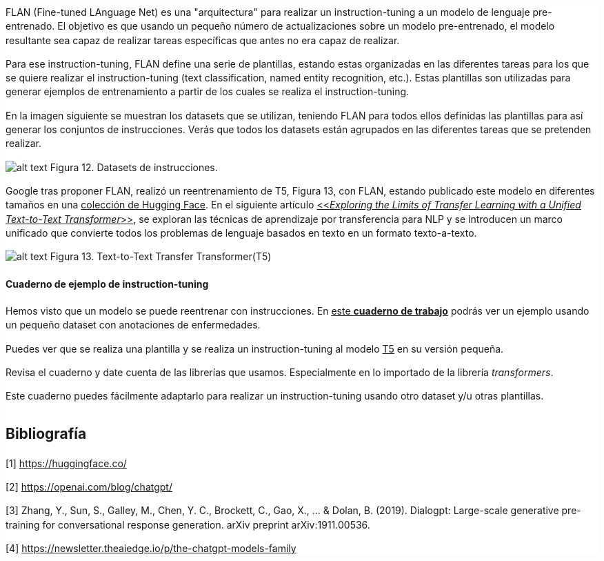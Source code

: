 FLAN (Fine-tuned LAnguage Net) es una "arquitectura" para realizar un instruction-tuning a un modelo de lenguaje pre-entrenado. El objetivo es que usando un pequeño número de actualizaciones sobre un modelo pre-entrenado, el modelo resultante sea capaz de realizar tareas específicas que antes no era capaz de realizar.

Para ese instruction-tuning, FLAN define una serie de plantillas, estando estas organizadas en las diferentes tareas para los que se quiere realizar el instruction-tuning (text classification, named entity recognition, etc.). Estas plantillas son utilizadas para generar ejemplos de entrenamiento a partir de los cuales se realiza el instruction-tuning.

En la imagen siguiente se muestran los datasets que se utilizan, teniendo FLAN para todos ellos definidas las plantillas para así generar los conjuntos de instrucciones. Verás que todos los datasets están agrupados en las diferentes tareas que se pretenden realizar.

![alt text](images/bloque3/t4/GPT_IT_datasets.png)
Figura 12. Datasets de instrucciones.

Google tras proponer FLAN, realizó un reentrenamiento de T5, Figura 13, con FLAN, estando publicado este modelo en diferentes tamaños en una [colección de Hugging Face](https://huggingface.co/collections/google/flan-t5-release-65005c39e3201fff885e22fb). En el siguiente artículo [<<*Exploring the Limits of Transfer Learning with a Unified Text-to-Text Transformer*>>](https://paperswithcode.com/method/t5), se exploran las técnicas de aprendizaje por transferencia para NLP y se introducen un marco unificado que convierte todos los problemas de lenguaje basados en texto en un formato texto-a-texto.

![alt text](images/bloque3/t4/Transformer5.png)
Figura 13. Text-to-Text Transfer Transformer(T5)

#### Cuaderno de ejemplo de instruction-tuning

Hemos visto que un modelo se puede reentrenar con instrucciones. En [este **cuaderno de trabajo**](https://github.com/TeachingTextMining/TextClassification/blob/main/07-SA-Gen/practicaFlan.ipynb) podrás ver un ejemplo usando un pequeño dataset con anotaciones de enfermedades.

Puedes ver que se realiza una plantilla y se realiza un instruction-tuning al modelo [T5](https://huggingface.co/docs/transformers/model_doc/t5) en su versión pequeña.

Revisa el cuaderno y date cuenta de las librerías que usamos. Especialmente en lo importado de la librería *transformers*.

Este cuaderno puedes fácilmente adaptarlo para realizar un instruction-tuning usando otro dataset y/u otras plantillas.




## Bibliografía

[1] <https://huggingface.co/>

[2] <https://openai.com/blog/chatgpt/>

[3] Zhang, Y., Sun, S., Galley, M., Chen, Y. C., Brockett, C., Gao, X., ... & Dolan, B. (2019). Dialogpt: Large-scale generative pre-training for conversational response generation. arXiv preprint arXiv:1911.00536.

[4] https://newsletter.theaiedge.io/p/the-chatgpt-models-family
